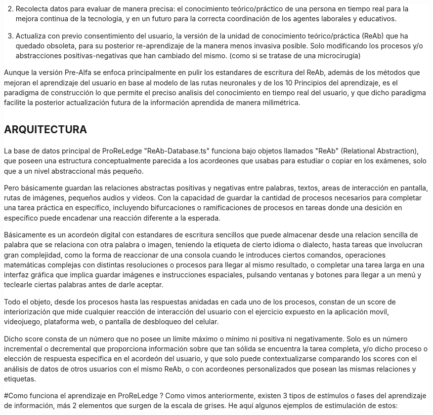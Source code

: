 2. Recolecta datos para evaluar de manera precisa: el conocimiento teórico/práctico de una persona en tiempo real para la mejora continua de la tecnología, y en un futuro para la correcta coordinación de los agentes laborales y educativos.

3. Actualiza con previo consentimiento del usuario, la versión de la unidad de conocimiento teórico/práctica (ReAb) que ha quedado obsoleta, para su posterior re-aprendizaje de la manera menos invasiva posible. Solo modificando los procesos y/o abstracciones positivas-negativas que han cambiado del mismo. (como si se tratase de una microcirugía)


Aunque la versión Pre-Alfa se enfoca principalmente en pulir los estandares de escritura del ReAb, además de los métodos que mejoran el aprendizaje del usuario en base al modelo de las rutas neuronales y de los 10 Principios del aprendizaje, es el paradigma de construcción lo que permite el preciso analisis del conocimiento en tiempo real del usuario, y que dicho paradigma facilite la posterior actualización futura de la información aprendida de manera milimétrica.






## ARQUITECTURA

La base de datos principal de ProReLedge "ReAb-Database.ts" funciona bajo objetos llamados "ReAb" (Relational Abstraction), que poseen una estructura conceptualmente parecida a los acordeones que usabas para estudiar o copiar en los exámenes, solo que a un nivel abstraccional más pequeño. 

Pero básicamente guardan las relaciones abstractas positivas y negativas entre palabras, textos, areas de interacción en pantalla, rutas de imágenes, pequeños audios y videos. Con la capacidad de guardar la cantidad de procesos necesarios para completar una tarea práctica en específico, incluyendo bifurcaciones o ramificaciones de procesos en tareas donde una desición en específico puede encadenar una reacción diferente a la esperada.


Básicamente es un acordeón digital con estandares de escritura sencillos que puede almacenar desde una relacion sencilla de palabra que se relaciona con otra palabra o imagen, teniendo la etiqueta de cierto idioma o dialecto, hasta tareas que involucran gran complejidad, como  la forma de reaccionar de una consola cuando le introduces ciertos comandos, operaciones matemáticas complejas con distintas resoluciones o procesos para llegar al mismo resultado, o completar una tarea larga en una interfaz gráfica que implica guardar imágenes e instrucciones espaciales, pulsando ventanas y botones para llegar a un menú y teclearle ciertas palabras antes de darle aceptar.


Todo el objeto, desde los procesos hasta las respuestas anidadas en cada uno de los procesos, constan de un score de interiorización que mide cualquier reacción de interacción del usuario con el ejercicio expuesto en la aplicación movil, videojuego, plataforma web, o pantalla de desbloqueo del celular.


Dicho score consta de un número que no posee un límite máximo o mínimo ni positiva ni negativamente. Solo es un número incremental o decremental que proporciona información sobre que tan sólida se encuentra la tarea completa, y/o dicho proceso o elección de respuesta específica en el acordeón del usuario, y que solo puede contextualizarse comparando los scores con el análisis de datos de otros usuarios con el mismo ReAb, o con acordeones personalizados que posean las mismas relaciones y etiquetas.



#Como funciona el aprendizaje en ProReLedge ?
Como vimos anteriormente, existen 3 tipos de estímulos o fases del aprendizaje de información, más 2 elementos que surgen de la escala de grises. He aquí algunos ejemplos de estimulación de estos:
